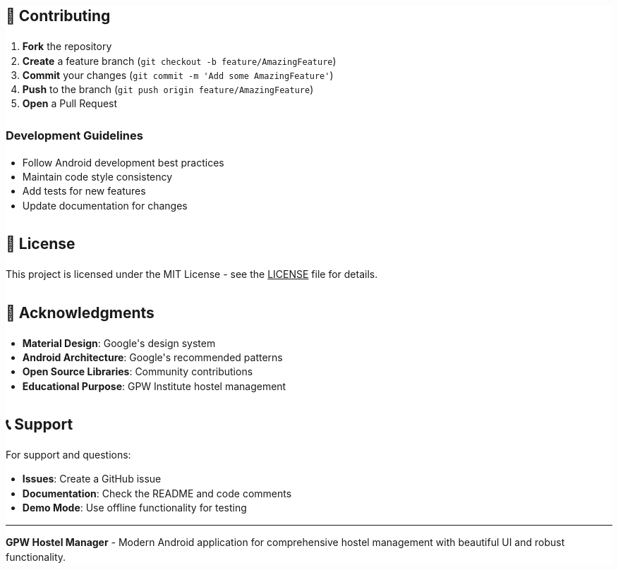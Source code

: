 ## 🤝 Contributing

1. **Fork** the repository
2. **Create** a feature branch (`git checkout -b feature/AmazingFeature`)
3. **Commit** your changes (`git commit -m 'Add some AmazingFeature'`)
4. **Push** to the branch (`git push origin feature/AmazingFeature`)
5. **Open** a Pull Request

### Development Guidelines
- Follow Android development best practices
- Maintain code style consistency
- Add tests for new features
- Update documentation for changes

## 📄 License

This project is licensed under the MIT License - see the [LICENSE](LICENSE) file for details.

## 🙏 Acknowledgments

- **Material Design**: Google's design system
- **Android Architecture**: Google's recommended patterns
- **Open Source Libraries**: Community contributions
- **Educational Purpose**: GPW Institute hostel management

## 📞 Support

For support and questions:
- **Issues**: Create a GitHub issue
- **Documentation**: Check the README and code comments
- **Demo Mode**: Use offline functionality for testing

---

**GPW Hostel Manager** - Modern Android application for comprehensive hostel management with beautiful UI and robust functionality.
